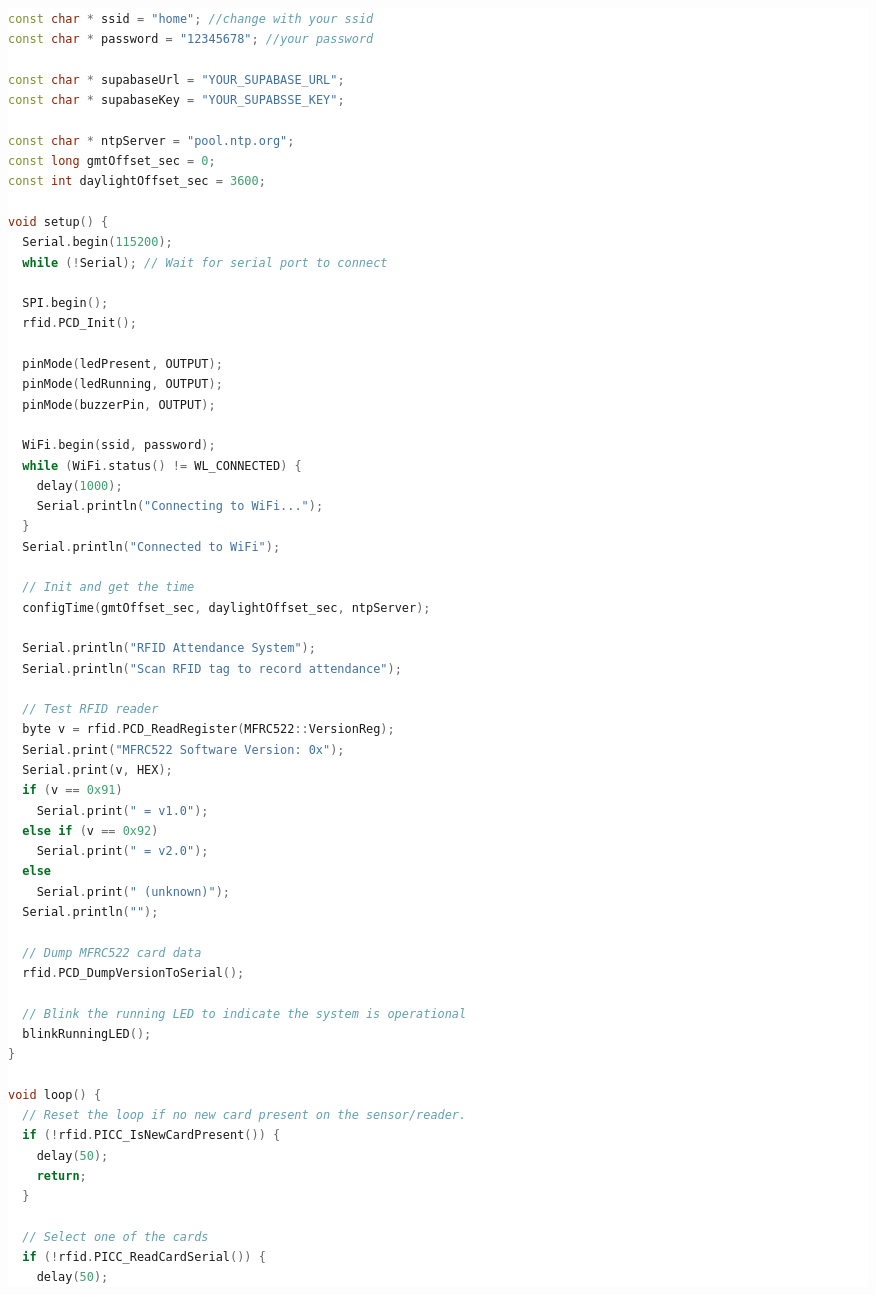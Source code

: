 ```cpp
const char * ssid = "home"; //change with your ssid
const char * password = "12345678"; //your password

const char * supabaseUrl = "YOUR_SUPABASE_URL";
const char * supabaseKey = "YOUR_SUPABSSE_KEY";

const char * ntpServer = "pool.ntp.org";
const long gmtOffset_sec = 0;
const int daylightOffset_sec = 3600;

void setup() {
  Serial.begin(115200);
  while (!Serial); // Wait for serial port to connect

  SPI.begin();
  rfid.PCD_Init();

  pinMode(ledPresent, OUTPUT);
  pinMode(ledRunning, OUTPUT);
  pinMode(buzzerPin, OUTPUT);

  WiFi.begin(ssid, password);
  while (WiFi.status() != WL_CONNECTED) {
    delay(1000);
    Serial.println("Connecting to WiFi...");
  }
  Serial.println("Connected to WiFi");

  // Init and get the time
  configTime(gmtOffset_sec, daylightOffset_sec, ntpServer);

  Serial.println("RFID Attendance System");
  Serial.println("Scan RFID tag to record attendance");

  // Test RFID reader
  byte v = rfid.PCD_ReadRegister(MFRC522::VersionReg);
  Serial.print("MFRC522 Software Version: 0x");
  Serial.print(v, HEX);
  if (v == 0x91)
    Serial.print(" = v1.0");
  else if (v == 0x92)
    Serial.print(" = v2.0");
  else
    Serial.print(" (unknown)");
  Serial.println("");

  // Dump MFRC522 card data
  rfid.PCD_DumpVersionToSerial();

  // Blink the running LED to indicate the system is operational
  blinkRunningLED();
}

void loop() {
  // Reset the loop if no new card present on the sensor/reader.
  if (!rfid.PICC_IsNewCardPresent()) {
    delay(50);
    return;
  }

  // Select one of the cards
  if (!rfid.PICC_ReadCardSerial()) {
    delay(50);
```